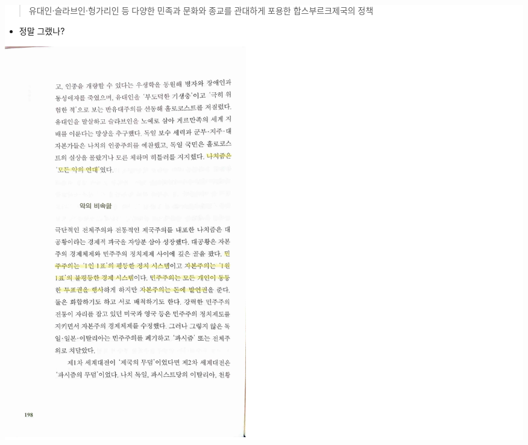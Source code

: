> 유대인·슬라브인·헝가리인 등 다양한 민족과 문화와 종교를 관대하게 포용한 합스부르크제국의 정책
* 정말 그랬나?

<img src="reading_history_backwards/12.jpg" width="400"/>
